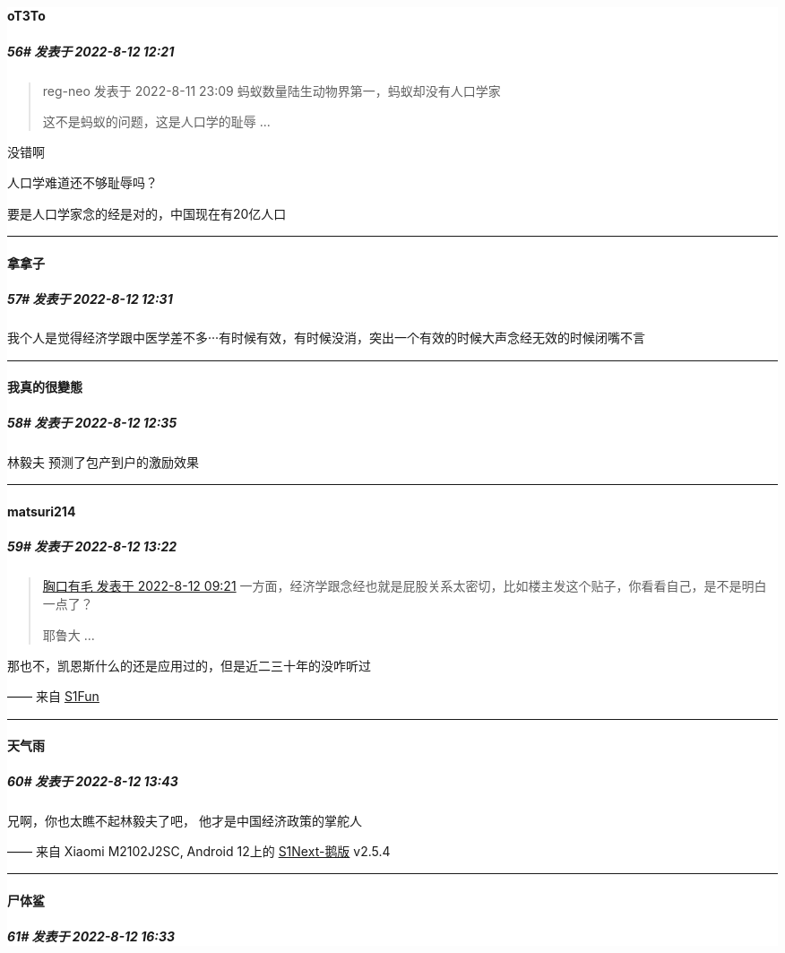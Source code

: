 ####  oT3To  
##### 56#       发表于 2022-8-12 12:21

<blockquote>reg-neo 发表于 2022-8-11 23:09
蚂蚁数量陆生动物界第一，蚂蚁却没有人口学家

这不是蚂蚁的问题，这是人口学的耻辱 ...</blockquote>
没错啊

人口学难道还不够耻辱吗？

要是人口学家念的经是对的，中国现在有20亿人口

*****

####  拿拿子  
##### 57#       发表于 2022-8-12 12:31

我个人是觉得经济学跟中医学差不多···有时候有效，有时候没消，突出一个有效的时候大声念经无效的时候闭嘴不言

*****

####  我真的很變態  
##### 58#       发表于 2022-8-12 12:35

林毅夫 预测了包产到户的激励效果

*****

####  matsuri214  
##### 59#       发表于 2022-8-12 13:22

<blockquote><a href="httphttps://bbs.saraba1st.com/2b/forum.php?mod=redirect&amp;goto=findpost&amp;pid=57030269&amp;ptid=2086358" target="_blank">胸口有毛 发表于 2022-8-12 09:21</a>
一方面，经济学跟念经也就是屁股关系太密切，比如楼主发这个贴子，你看看自己，是不是明白一点了？

耶鲁大 ...</blockquote>
那也不，凯恩斯什么的还是应用过的，但是近二三十年的没咋听过

—— 来自 [S1Fun](https://s1fun.koalcat.com)

*****

####  天气雨  
##### 60#       发表于 2022-8-12 13:43

兄啊，你也太瞧不起林毅夫了吧，
他才是中国经济政策的掌舵人

—— 来自 Xiaomi M2102J2SC, Android 12上的 [S1Next-鹅版](https://github.com/ykrank/S1-Next/releases) v2.5.4



*****

####  尸体鲨  
##### 61#       发表于 2022-8-12 16:33
